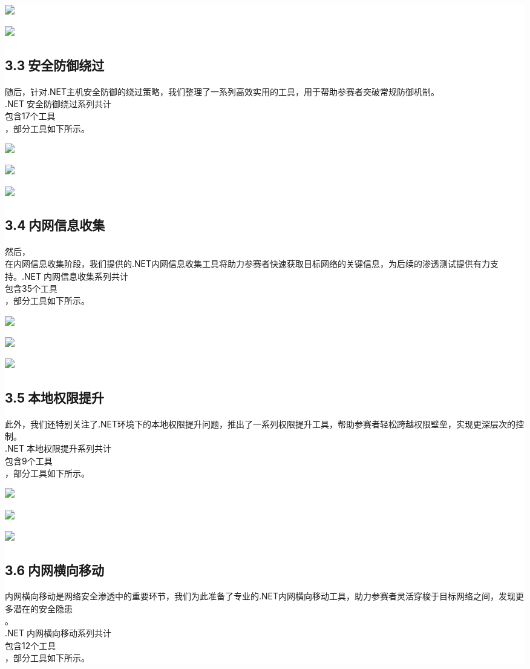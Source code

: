 ![](https://mmbiz.qpic.cn/mmbiz_png/NO8Q9ApS1YiceDqVJgBwH8icb8Hsiay3Hfib9kyUthMk3R3ycN8yLsenItJboAfPOFBePjCK5KibYq8eBnjkuWUicOAw/640?wx_fmt=other&from=appmsg&wxfrom=5&wx_lazy=1&wx_co=1&tp=webp "")  
  
![](https://mmbiz.qpic.cn/mmbiz_png/NO8Q9ApS1YiceDqVJgBwH8icb8Hsiay3Hfib1sTDuet0WeNw1UKicEY85kVVialic2Z4f36hnw8qHquvibTXxribrNqHdlA/640?wx_fmt=other&from=appmsg&wxfrom=5&wx_lazy=1&wx_co=1&tp=webp "")  
## 3.3 安全防御绕过  
  
随后，针对.NET主机安全防御的绕过策略，我们整理了一系列高效实用的工具，用于帮助参赛者突破常规防御机制。  
.NET 安全防御绕过系列共计  
包含17个工具  
，部分工具如下所示。  
  
![](https://mmbiz.qpic.cn/mmbiz_png/NO8Q9ApS1YiceDqVJgBwH8icb8Hsiay3HfibCB6VuxE3z23BeXloMJA6EfAS4TW5VytNfDtntKpPy6FxkV9xFNltqA/640?wx_fmt=other&from=appmsg&wxfrom=5&wx_lazy=1&wx_co=1&tp=webp "")  
  
![](https://mmbiz.qpic.cn/mmbiz_png/NO8Q9ApS1YiceDqVJgBwH8icb8Hsiay3HfibaXA6dWV0lW473YFYOTtEJm2tSMficOB11GohT1vPYdHib5iaLUUib7x2Vg/640?wx_fmt=other&from=appmsg&wxfrom=5&wx_lazy=1&wx_co=1&tp=webp "")  
  
![](https://mmbiz.qpic.cn/mmbiz_png/NO8Q9ApS1YiceDqVJgBwH8icb8Hsiay3HfibSsYPxH8KWWykSKNzWdBJvlIr2hyoI2I91IPdWUywt8UV4rGiczCtZicw/640?wx_fmt=other&from=appmsg&wxfrom=5&wx_lazy=1&wx_co=1&tp=webp "")  
## 3.4 内网信息收集  
  
然后，  
在内网信息收集阶段，我们提供的.NET内网信息收集工具将助力参赛者快速获取目标网络的关键信息，为后续的渗透测试提供有力支持。.NET 内网信息收集系列共计  
包含35个工具  
，部分工具如下所示。  
  
![](https://mmbiz.qpic.cn/mmbiz_png/NO8Q9ApS1YiceDqVJgBwH8icb8Hsiay3HfibrHibXUYX88eMevt3GZ0gVxKibiaQGhDCKjGfSVZYxA5ibAYwIgwAW8Hr4Q/640?wx_fmt=other&from=appmsg&wxfrom=5&wx_lazy=1&wx_co=1&tp=webp "")  
  
![](https://mmbiz.qpic.cn/mmbiz_png/NO8Q9ApS1YiceDqVJgBwH8icb8Hsiay3Hfib7vNiaZ6EpwTlibPlusicRWplywrUk9qaGFSooA2qNfu965PiaLycLzDjYQ/640?wx_fmt=other&from=appmsg&wxfrom=5&wx_lazy=1&wx_co=1&tp=webp "")  
  
![](https://mmbiz.qpic.cn/mmbiz_png/NO8Q9ApS1YiceDqVJgBwH8icb8Hsiay3HfibZkMVFqMhyFcV32HicYWYvJdyuRFFSmm7tticow32XgGBLWUYp6Z9TqIA/640?wx_fmt=other&from=appmsg&wxfrom=5&wx_lazy=1&wx_co=1&tp=webp "")  
## 3.5 本地权限提升  
  
  
此外，我们还特别关注了.NET环境下的本地权限提升问题，推出了一系列权限提升工具，帮助参赛者轻松跨越权限壁垒，实现更深层次的控制。  
.NET 本地权限提升系列共计  
包含9个工具  
，部分工具如下所示。  
  
![](https://mmbiz.qpic.cn/mmbiz_png/NO8Q9ApS1YiceDqVJgBwH8icb8Hsiay3HfibRfrSDiboo55fegaFDAzZvQMkvz7qTn0tO6BpOf0DWBZJYJSjOaeKpYA/640?wx_fmt=other&from=appmsg&wxfrom=5&wx_lazy=1&wx_co=1&tp=webp "")  
  
![](https://mmbiz.qpic.cn/mmbiz_png/NO8Q9ApS1YiceDqVJgBwH8icb8Hsiay3HfibTPf5z3Hq3Rmg7WbiaEwpJQ9HzG9UxHU2nKGvQlIWZkCpljGP3vWf9qQ/640?wx_fmt=other&from=appmsg&wxfrom=5&wx_lazy=1&wx_co=1&tp=webp "")  
  
![](https://mmbiz.qpic.cn/mmbiz_png/NO8Q9ApS1YiceDqVJgBwH8icb8Hsiay3HfibYJSVScmoOVRcnbbcCBrSxOgCBichjgbLvwMdDqh8adicBfZKyUia7GC8g/640?wx_fmt=other&from=appmsg&wxfrom=5&wx_lazy=1&wx_co=1&tp=webp "")  
## 3.6 内网横向移动  
  
  
内网横向移动是网络安全渗透中的重要环节，我们为此准备了专业的.NET内网横向移动工具，助力参赛者灵活穿梭于目标网络之间，发现更多潜在的安全隐患  
。  
.NET 内网横向移动系列共计  
包含12个工具  
，部分工具如下所示。  
  